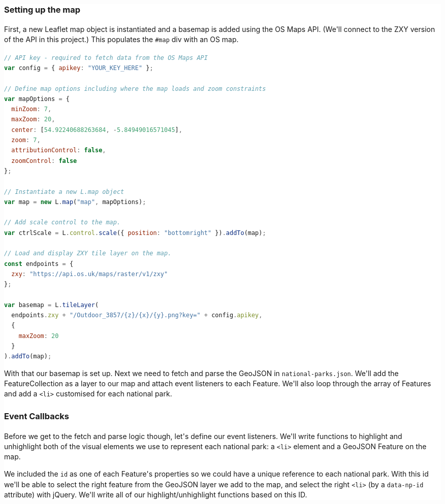 ### Setting up the map

First, a new Leaflet map object is instantiated and a basemap is added using the OS Maps API. (We'll connect to the ZXY version of the API in this project.) This populates the `#map` div with an OS map.

```javascript
// API key - required to fetch data from the OS Maps API
var config = { apikey: "YOUR_KEY_HERE" };

// Define map options including where the map loads and zoom constraints
var mapOptions = {
  minZoom: 7,
  maxZoom: 20,
  center: [54.92240688263684, -5.84949016571045],
  zoom: 7,
  attributionControl: false,
  zoomControl: false
};

// Instantiate a new L.map object
var map = new L.map("map", mapOptions);

// Add scale control to the map.
var ctrlScale = L.control.scale({ position: "bottomright" }).addTo(map);

// Load and display ZXY tile layer on the map.
const endpoints = {
  zxy: "https://api.os.uk/maps/raster/v1/zxy"
};

var basemap = L.tileLayer(
  endpoints.zxy + "/Outdoor_3857/{z}/{x}/{y}.png?key=" + config.apikey,
  {
    maxZoom: 20
  }
).addTo(map);
```

With that our basemap is set up. Next we need to fetch and parse the GeoJSON in `national-parks.json`. We'll add the FeatureCollection as a layer to our map and attach event listeners to each Feature. We'll also loop through the array of Features and add a `<li>` customised for each national park.

### Event Callbacks

Before we get to the fetch and parse logic though, let's define our event listeners. We'll write functions to highlight and unhighlight both of the visual elements we use to represent each national park: a `<li>` element and a GeoJSON Feature on the map.

We included the `id` as one of each Feature's properties so we could have a unique reference to each national park. With this id we'll be able to select the right feature from the GeoJSON layer we add to the map, and select the right `<li>` (by a `data-np-id` attribute) with jQuery. We'll write all of our highlight/unhighlight functions based on this ID.

